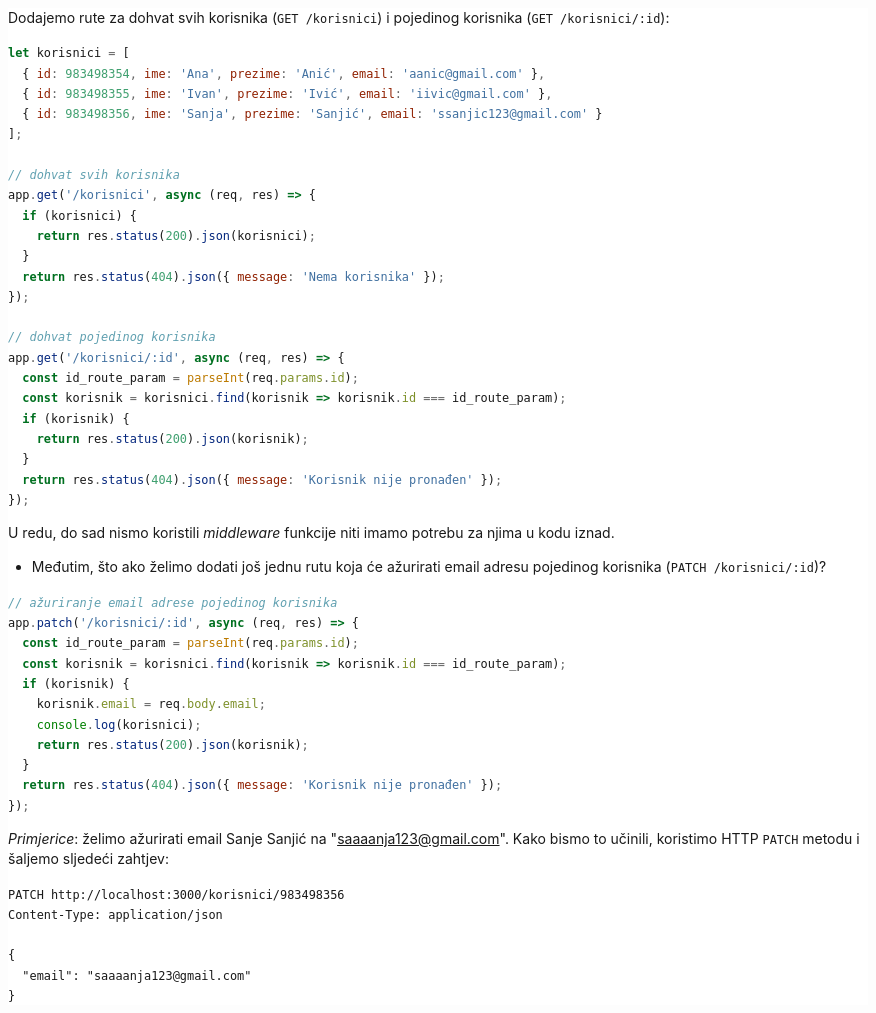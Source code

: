 
Dodajemo rute za dohvat svih korisnika (`GET /korisnici`) i pojedinog korisnika (`GET /korisnici/:id`):

```javascript
let korisnici = [
  { id: 983498354, ime: 'Ana', prezime: 'Anić', email: 'aanic@gmail.com' },
  { id: 983498355, ime: 'Ivan', prezime: 'Ivić', email: 'iivic@gmail.com' },
  { id: 983498356, ime: 'Sanja', prezime: 'Sanjić', email: 'ssanjic123@gmail.com' }
];

// dohvat svih korisnika
app.get('/korisnici', async (req, res) => {
  if (korisnici) {
    return res.status(200).json(korisnici);
  }
  return res.status(404).json({ message: 'Nema korisnika' });
});

// dohvat pojedinog korisnika
app.get('/korisnici/:id', async (req, res) => {
  const id_route_param = parseInt(req.params.id);
  const korisnik = korisnici.find(korisnik => korisnik.id === id_route_param);
  if (korisnik) {
    return res.status(200).json(korisnik);
  }
  return res.status(404).json({ message: 'Korisnik nije pronađen' });
});
```

U redu, do sad nismo koristili _middleware_ funkcije niti imamo potrebu za njima u kodu iznad.

- Međutim, što ako želimo dodati još jednu rutu koja će ažurirati email adresu pojedinog korisnika (`PATCH /korisnici/:id`)?

```javascript
// ažuriranje email adrese pojedinog korisnika
app.patch('/korisnici/:id', async (req, res) => {
  const id_route_param = parseInt(req.params.id);
  const korisnik = korisnici.find(korisnik => korisnik.id === id_route_param);
  if (korisnik) {
    korisnik.email = req.body.email;
    console.log(korisnici);
    return res.status(200).json(korisnik);
  }
  return res.status(404).json({ message: 'Korisnik nije pronađen' });
});
```

_Primjerice_: želimo ažurirati email Sanje Sanjić na "saaaanja123@gmail.com". Kako bismo to učinili, koristimo HTTP `PATCH` metodu i šaljemo sljedeći zahtjev:

```http
PATCH http://localhost:3000/korisnici/983498356
Content-Type: application/json

{
  "email": "saaaanja123@gmail.com"
}
```
